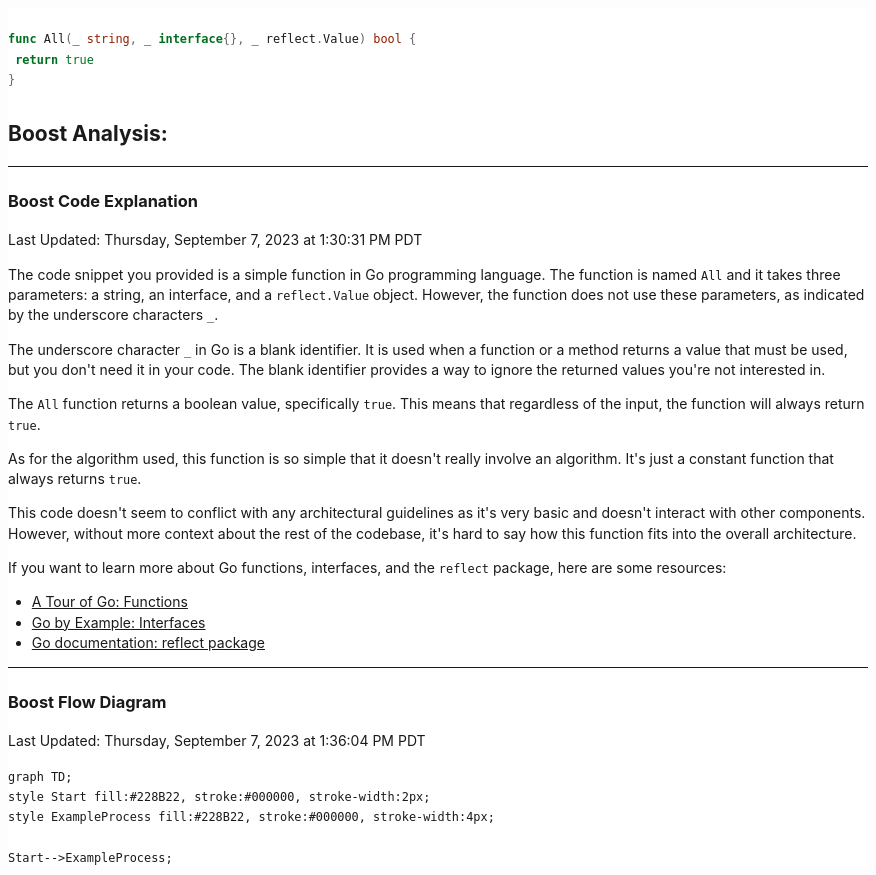 ```go

func All(_ string, _ interface{}, _ reflect.Value) bool {
 return true
}

```
## Boost Analysis:



---

### Boost Code Explanation

Last Updated: Thursday, September 7, 2023 at 1:30:31 PM PDT

The code snippet you provided is a simple function in Go programming language. The function is named `All` and it takes three parameters: a string, an interface, and a `reflect.Value` object. However, the function does not use these parameters, as indicated by the underscore characters `_`. 

The underscore character `_` in Go is a blank identifier. It is used when a function or a method returns a value that must be used, but you don't need it in your code. The blank identifier provides a way to ignore the returned values you're not interested in.

The `All` function returns a boolean value, specifically `true`. This means that regardless of the input, the function will always return `true`.

As for the algorithm used, this function is so simple that it doesn't really involve an algorithm. It's just a constant function that always returns `true`.

This code doesn't seem to conflict with any architectural guidelines as it's very basic and doesn't interact with other components. However, without more context about the rest of the codebase, it's hard to say how this function fits into the overall architecture.

If you want to learn more about Go functions, interfaces, and the `reflect` package, here are some resources:
- [A Tour of Go: Functions](https://tour.golang.org/moretypes/1)
- [Go by Example: Interfaces](https://gobyexample.com/interfaces)
- [Go documentation: reflect package](https://golang.org/pkg/reflect/)



---

### Boost Flow Diagram

Last Updated: Thursday, September 7, 2023 at 1:36:04 PM PDT

```mermaid
graph TD;
style Start fill:#228B22, stroke:#000000, stroke-width:2px;
style ExampleProcess fill:#228B22, stroke:#000000, stroke-width:4px;

Start-->ExampleProcess;
```
